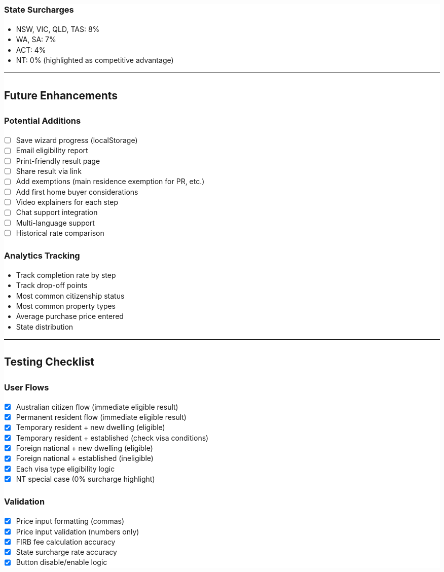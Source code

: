 ### State Surcharges
- NSW, VIC, QLD, TAS: 8%
- WA, SA: 7%
- ACT: 4%
- NT: 0% (highlighted as competitive advantage)

---

## Future Enhancements

### Potential Additions
- [ ] Save wizard progress (localStorage)
- [ ] Email eligibility report
- [ ] Print-friendly result page
- [ ] Share result via link
- [ ] Add exemptions (main residence exemption for PR, etc.)
- [ ] Add first home buyer considerations
- [ ] Video explainers for each step
- [ ] Chat support integration
- [ ] Multi-language support
- [ ] Historical rate comparison

### Analytics Tracking
- Track completion rate by step
- Track drop-off points
- Most common citizenship status
- Most common property types
- Average purchase price entered
- State distribution

---

## Testing Checklist

### User Flows
- [x] Australian citizen flow (immediate eligible result)
- [x] Permanent resident flow (immediate eligible result)
- [x] Temporary resident + new dwelling (eligible)
- [x] Temporary resident + established (check visa conditions)
- [x] Foreign national + new dwelling (eligible)
- [x] Foreign national + established (ineligible)
- [x] Each visa type eligibility logic
- [x] NT special case (0% surcharge highlight)

### Validation
- [x] Price input formatting (commas)
- [x] Price input validation (numbers only)
- [x] FIRB fee calculation accuracy
- [x] State surcharge rate accuracy
- [x] Button disable/enable logic
